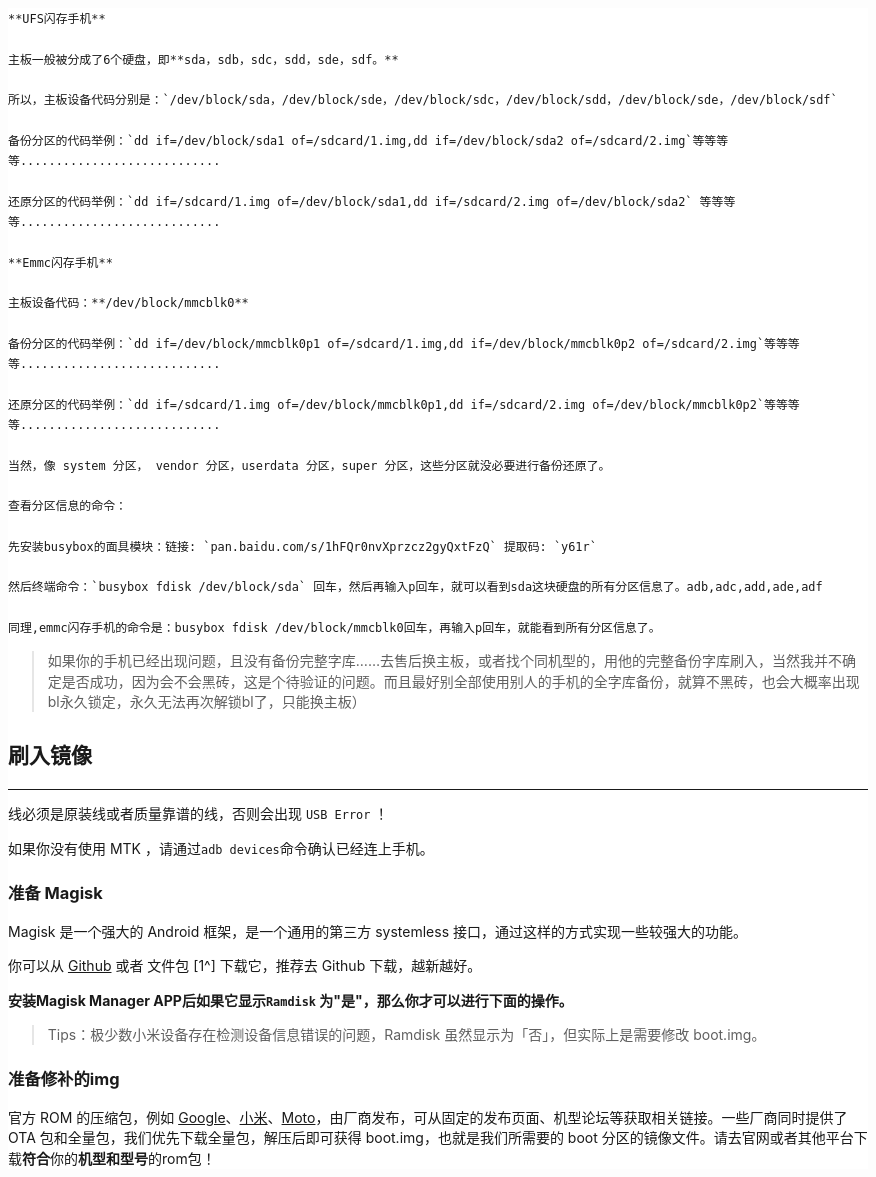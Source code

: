     
    **UFS闪存手机**
    
    主板一般被分成了6个硬盘，即**sda，sdb，sdc，sdd，sde，sdf。**
    
    所以，主板设备代码分别是：`/dev/block/sda，/dev/block/sde，/dev/block/sdc，/dev/block/sdd，/dev/block/sde，/dev/block/sdf`
    
    备份分区的代码举例：`dd if=/dev/block/sda1 of=/sdcard/1.img,dd if=/dev/block/sda2 of=/sdcard/2.img`等等等等............................
    
    还原分区的代码举例：`dd if=/sdcard/1.img of=/dev/block/sda1,dd if=/sdcard/2.img of=/dev/block/sda2` 等等等等............................
    
    **Emmc闪存手机**
    
    主板设备代码：**/dev/block/mmcblk0**
    
    备份分区的代码举例：`dd if=/dev/block/mmcblk0p1 of=/sdcard/1.img,dd if=/dev/block/mmcblk0p2 of=/sdcard/2.img`等等等等............................
    
    还原分区的代码举例：`dd if=/sdcard/1.img of=/dev/block/mmcblk0p1,dd if=/sdcard/2.img of=/dev/block/mmcblk0p2`等等等等............................
    
    当然，像 system 分区， vendor 分区，userdata 分区，super 分区，这些分区就没必要进行备份还原了。
    
    查看分区信息的命令：
    
    先安装busybox的面具模块：链接: `pan.baidu.com/s/1hFQr0nvXprzcz2gyQxtFzQ` 提取码: `y61r`
    
    然后终端命令：`busybox fdisk /dev/block/sda` 回车，然后再输入p回车，就可以看到sda这块硬盘的所有分区信息了。adb,adc,add,ade,adf
    
    同理,emmc闪存手机的命令是：busybox fdisk /dev/block/mmcblk0回车，再输入p回车，就能看到所有分区信息了。
    

> 如果你的手机已经出现问题，且没有备份完整字库……去售后换主板，或者找个同机型的，用他的完整备份字库刷入，当然我并不确定是否成功，因为会不会黑砖，这是个待验证的问题。而且最好别全部使用别人的手机的全字库备份，就算不黑砖，也会大概率出现bl永久锁定，永久无法再次解锁bl了，只能换主板）
> 

## 刷入镜像

---

线必须是原装线或者质量靠谱的线，否则会出现 `USB Error` ！

如果你没有使用 MTK ，请通过`adb devices`命令确认已经连上手机。

### 准备 ****Magisk****

Magisk 是一个强大的 Android 框架，是一个通用的第三方 systemless 接口，通过这样的方式实现一些较强大的功能。

你可以从 [Github](https://github.com/topjohnwu/Magisk/releases) 或者 文件包 [1^] 下载它，推荐去 Github 下载，越新越好。

**安装Magisk Manager APP后如果它显示`Ramdisk` 为"是"，那么你才可以进行下面的操作。**

> Tips：极少数小米设备存在检测设备信息错误的问题，Ramdisk 虽然显示为「否」，但实际上是需要修改 boot.img。
> 

### 准备修补的img

官方 ROM 的压缩包，例如 [Google](https://developers.google.com/android/images)、[小米](https://www.miui.com/shuaji-393.html)、[Moto](https://mirrors.lolinet.com/firmware/moto/)，由厂商发布，可从固定的发布页面、机型论坛等获取相关链接。一些厂商同时提供了 OTA 包和全量包，我们优先下载全量包，解压后即可获得 boot.img，也就是我们所需要的 boot 分区的镜像文件。请去官网或者其他平台下载**符合**你的**机型和型号**的rom包！
